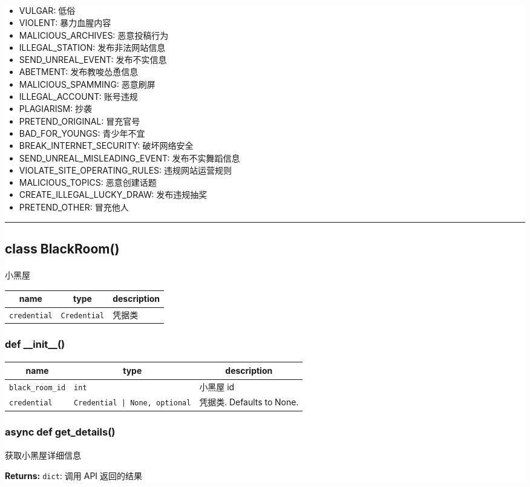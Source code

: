 - VULGAR: 低俗
- VIOLENT: 暴力血腥内容
- MALICIOUS_ARCHIVES: 恶意投稿行为
- ILLEGAL_STATION: 发布非法网站信息
- SEND_UNREAL_EVENT: 发布不实信息
- ABETMENT: 发布教唆怂恿信息
- MALICIOUS_SPAMMING: 恶意刷屏
- ILLEGAL_ACCOUNT: 账号违规
- PLAGIARISM: 抄袭
- PRETEND_ORIGINAL: 冒充官号
- BAD_FOR_YOUNGS: 青少年不宜
- BREAK_INTERNET_SECURITY: 破坏网络安全
- SEND_UNREAL_MISLEADING_EVENT: 发布不实舞蹈信息
- VIOLATE_SITE_OPERATING_RULES: 违规网站运营规则
- MALICIOUS_TOPICS: 恶意创建话题
- CREATE_ILLEGAL_LUCKY_DRAW: 发布违规抽奖
- PRETEND_OTHER: 冒充他人




---

## class BlackRoom()

小黑屋


| name | type | description |
| - | - | - |
| `credential` | `Credential` | 凭据类 |


### def \_\_init\_\_()


| name | type | description |
| - | - | - |
| `black_room_id` | `int` | 小黑屋 id |
| `credential` | `Credential \| None, optional` | 凭据类. Defaults to None. |


### async def get_details()

获取小黑屋详细信息



**Returns:** `dict`:  调用 API 返回的结果



